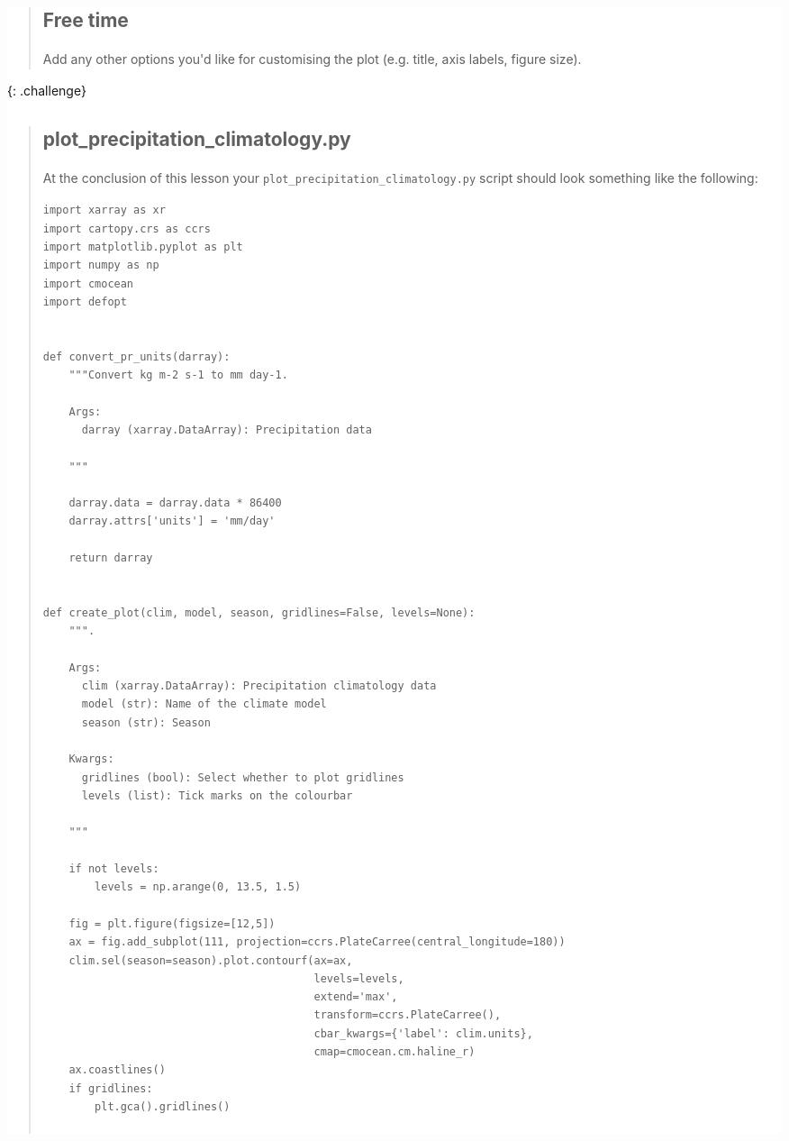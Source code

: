 
> ## Free time
>
> Add any other options you'd like for customising the plot (e.g. title, axis labels, figure size).
> 
{: .challenge}

> ## plot_precipitation_climatology.py
>
> At the conclusion of this lesson your `plot_precipitation_climatology.py` script
> should look something like the following:
>
> ~~~
> import xarray as xr
> import cartopy.crs as ccrs
> import matplotlib.pyplot as plt
> import numpy as np
> import cmocean
> import defopt
>
>
> def convert_pr_units(darray):
>     """Convert kg m-2 s-1 to mm day-1.
>    
>     Args:
>       darray (xarray.DataArray): Precipitation data
>     
>     """
>     
>     darray.data = darray.data * 86400
>     darray.attrs['units'] = 'mm/day'
>    
>     return darray
>
>
> def create_plot(clim, model, season, gridlines=False, levels=None):
>     """.
>    
>     Args:
>       clim (xarray.DataArray): Precipitation climatology data
>       model (str): Name of the climate model
>       season (str): Season
>       
>     Kwargs:
>       gridlines (bool): Select whether to plot gridlines
>       levels (list): Tick marks on the colourbar    
>     
>     """
> 
>     if not levels:
>         levels = np.arange(0, 13.5, 1.5)
>         
>     fig = plt.figure(figsize=[12,5])
>     ax = fig.add_subplot(111, projection=ccrs.PlateCarree(central_longitude=180))
>     clim.sel(season=season).plot.contourf(ax=ax,
>                                           levels=levels,
>                                           extend='max',
>                                           transform=ccrs.PlateCarree(),
>                                           cbar_kwargs={'label': clim.units},
>                                           cmap=cmocean.cm.haline_r)
>     ax.coastlines()
>     if gridlines:
>         plt.gca().gridlines()
>     